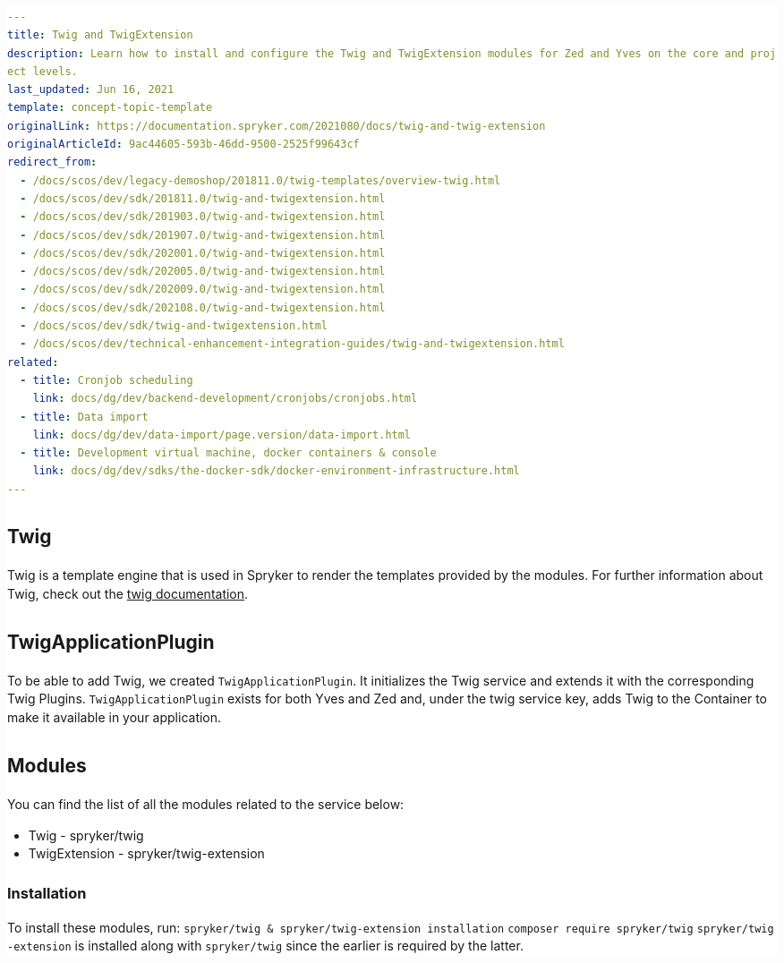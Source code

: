 ```yaml
---
title: Twig and TwigExtension
description: Learn how to install and configure the Twig and TwigExtension modules for Zed and Yves on the core and project levels.
last_updated: Jun 16, 2021
template: concept-topic-template
originalLink: https://documentation.spryker.com/2021080/docs/twig-and-twig-extension
originalArticleId: 9ac44605-593b-46dd-9500-2525f99643cf
redirect_from:
  - /docs/scos/dev/legacy-demoshop/201811.0/twig-templates/overview-twig.html
  - /docs/scos/dev/sdk/201811.0/twig-and-twigextension.html
  - /docs/scos/dev/sdk/201903.0/twig-and-twigextension.html
  - /docs/scos/dev/sdk/201907.0/twig-and-twigextension.html
  - /docs/scos/dev/sdk/202001.0/twig-and-twigextension.html
  - /docs/scos/dev/sdk/202005.0/twig-and-twigextension.html
  - /docs/scos/dev/sdk/202009.0/twig-and-twigextension.html
  - /docs/scos/dev/sdk/202108.0/twig-and-twigextension.html
  - /docs/scos/dev/sdk/twig-and-twigextension.html
  - /docs/scos/dev/technical-enhancement-integration-guides/twig-and-twigextension.html
related:
  - title: Cronjob scheduling
    link: docs/dg/dev/backend-development/cronjobs/cronjobs.html
  - title: Data import
    link: docs/dg/dev/data-import/page.version/data-import.html
  - title: Development virtual machine, docker containers & console
    link: docs/dg/dev/sdks/the-docker-sdk/docker-environment-infrastructure.html
---
```


## Twig

Twig is a template engine that is used in Spryker to render the templates provided by the modules. For further information about Twig, check out the [twig documentation](https://twig.symfony.com/).

## TwigApplicationPlugin

To be able to add Twig, we created `TwigApplicationPlugin`. It initializes the Twig service and extends it with the corresponding Twig Plugins. `TwigApplicationPlugin` exists for both Yves and Zed and, under the twig service key, adds Twig to the Container to make it available in your application.

## Modules

You can find the list of all the modules related to the service below:

- Twig - spryker/twig
- TwigExtension - spryker/twig-extension

### Installation

To install these modules, run:
`spryker/twig & spryker/twig-extension installation`
`composer require spryker/twig`
`spryker/twig-extension` is installed along with `spryker/twig` since the earlier is required by the latter.
